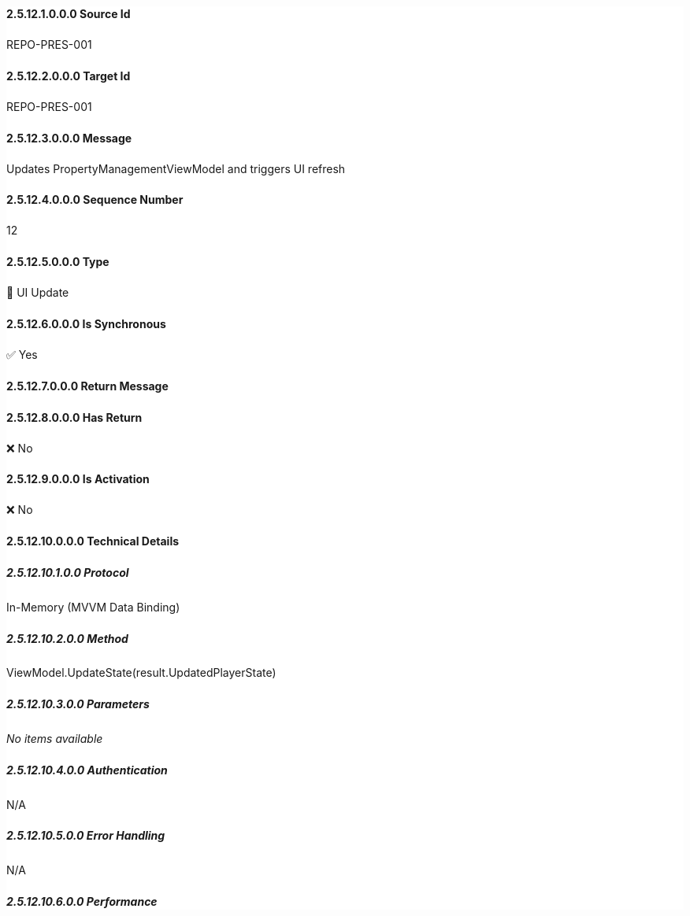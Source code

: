 #### 2.5.12.1.0.0.0 Source Id

REPO-PRES-001

#### 2.5.12.2.0.0.0 Target Id

REPO-PRES-001

#### 2.5.12.3.0.0.0 Message

Updates PropertyManagementViewModel and triggers UI refresh

#### 2.5.12.4.0.0.0 Sequence Number

12

#### 2.5.12.5.0.0.0 Type

🔹 UI Update

#### 2.5.12.6.0.0.0 Is Synchronous

✅ Yes

#### 2.5.12.7.0.0.0 Return Message



#### 2.5.12.8.0.0.0 Has Return

❌ No

#### 2.5.12.9.0.0.0 Is Activation

❌ No

#### 2.5.12.10.0.0.0 Technical Details

##### 2.5.12.10.1.0.0 Protocol

In-Memory (MVVM Data Binding)

##### 2.5.12.10.2.0.0 Method

ViewModel.UpdateState(result.UpdatedPlayerState)

##### 2.5.12.10.3.0.0 Parameters

*No items available*

##### 2.5.12.10.4.0.0 Authentication

N/A

##### 2.5.12.10.5.0.0 Error Handling

N/A

##### 2.5.12.10.6.0.0 Performance

